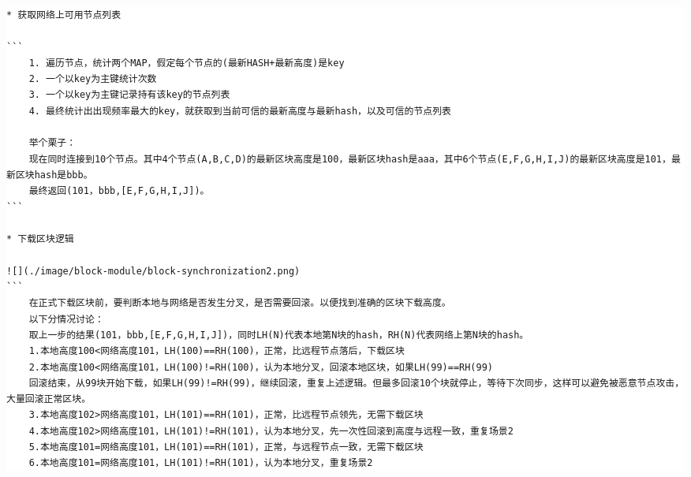     * 获取网络上可用节点列表
    
    ```
        1. 遍历节点，统计两个MAP，假定每个节点的(最新HASH+最新高度)是key
        2. 一个以key为主键统计次数
        3. 一个以key为主键记录持有该key的节点列表
        4. 最终统计出出现频率最大的key，就获取到当前可信的最新高度与最新hash，以及可信的节点列表
        
        举个栗子：
        现在同时连接到10个节点。其中4个节点(A,B,C,D)的最新区块高度是100，最新区块hash是aaa，其中6个节点(E,F,G,H,I,J)的最新区块高度是101，最新区块hash是bbb。
        最终返回(101，bbb,[E,F,G,H,I,J])。
    ```
    
    * 下载区块逻辑
    
    ![](./image/block-module/block-synchronization2.png)
    ```
        在正式下载区块前，要判断本地与网络是否发生分叉，是否需要回滚。以便找到准确的区块下载高度。
        以下分情况讨论：
        取上一步的结果(101，bbb,[E,F,G,H,I,J])，同时LH(N)代表本地第N块的hash，RH(N)代表网络上第N块的hash。
        1.本地高度100<网络高度101，LH(100)==RH(100)，正常，比远程节点落后，下载区块
        2.本地高度100<网络高度101，LH(100)!=RH(100)，认为本地分叉，回滚本地区块，如果LH(99)==RH(99)
        回滚结束，从99块开始下载，如果LH(99)!=RH(99)，继续回滚，重复上述逻辑。但最多回滚10个块就停止，等待下次同步，这样可以避免被恶意节点攻击，大量回滚正常区块。
        3.本地高度102>网络高度101，LH(101)==RH(101)，正常，比远程节点领先，无需下载区块
        4.本地高度102>网络高度101，LH(101)!=RH(101)，认为本地分叉，先一次性回滚到高度与远程一致，重复场景2
        5.本地高度101=网络高度101，LH(101)==RH(101)，正常，与远程节点一致，无需下载区块
        6.本地高度101=网络高度101，LH(101)!=RH(101)，认为本地分叉，重复场景2
        

  [^说明]: 文字描述依赖了哪些服务，做什么事情
[^说明]: 本模块必须要有的配置项